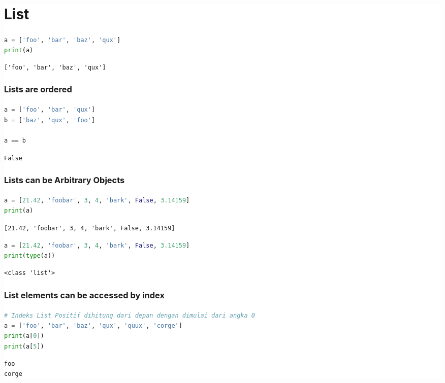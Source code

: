 
# List


```python
a = ['foo', 'bar', 'baz', 'qux']
print(a)
```

    ['foo', 'bar', 'baz', 'qux']
    

### Lists are ordered


```python
a = ['foo', 'bar', 'qux']
b = ['baz', 'qux', 'foo']

a == b
```




    False



### Lists can be Arbitrary Objects


```python
a = [21.42, 'foobar', 3, 4, 'bark', False, 3.14159]
print(a)
```

    [21.42, 'foobar', 3, 4, 'bark', False, 3.14159]
    


```python
a = [21.42, 'foobar', 3, 4, 'bark', False, 3.14159]
print(type(a))
```

    <class 'list'>
    

### List elements can be accessed by index


```python
# Indeks List Positif dihitung dari depan dengan dimulai dari angka 0
a = ['foo', 'bar', 'baz', 'qux', 'quux', 'corge']
print(a[0])
print(a[5])
```

    foo
    corge
    